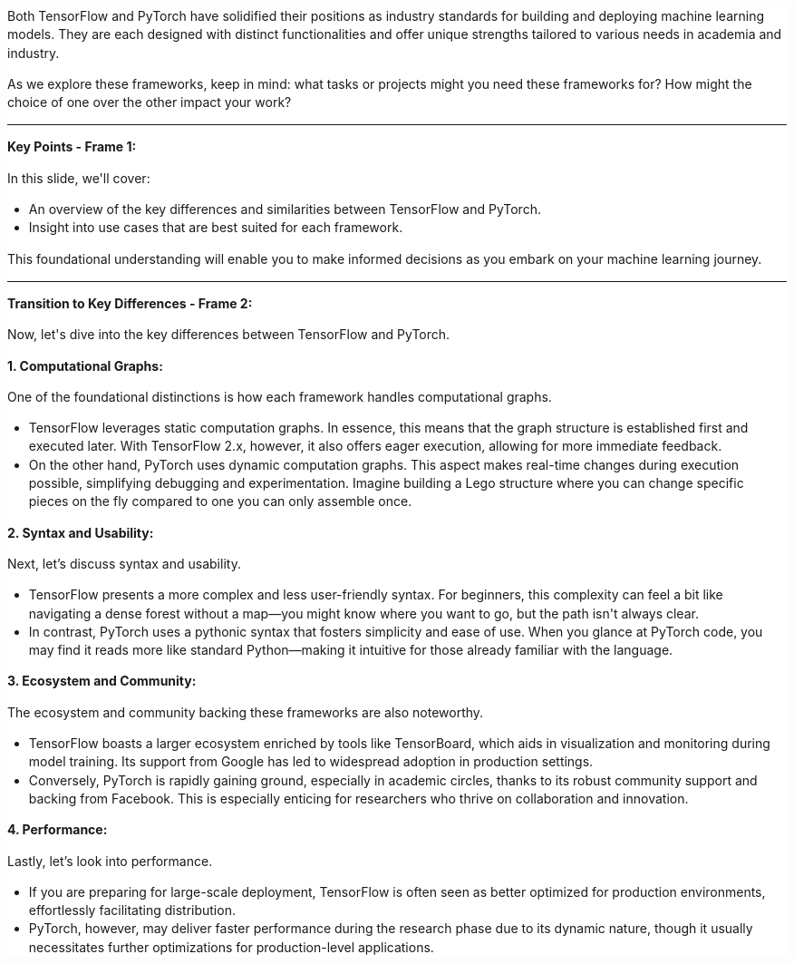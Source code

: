 Both TensorFlow and PyTorch have solidified their positions as industry standards for building and deploying machine learning models. They are each designed with distinct functionalities and offer unique strengths tailored to various needs in academia and industry. 

As we explore these frameworks, keep in mind: what tasks or projects might you need these frameworks for? How might the choice of one over the other impact your work? 

---

**Key Points - Frame 1:**

In this slide, we'll cover:

- An overview of the key differences and similarities between TensorFlow and PyTorch.
- Insight into use cases that are best suited for each framework.
  
This foundational understanding will enable you to make informed decisions as you embark on your machine learning journey. 

---

**Transition to Key Differences - Frame 2:**

Now, let's dive into the key differences between TensorFlow and PyTorch.

**1. Computational Graphs:**

One of the foundational distinctions is how each framework handles computational graphs. 
- TensorFlow leverages static computation graphs. In essence, this means that the graph structure is established first and executed later. With TensorFlow 2.x, however, it also offers eager execution, allowing for more immediate feedback.
- On the other hand, PyTorch uses dynamic computation graphs. This aspect makes real-time changes during execution possible, simplifying debugging and experimentation. Imagine building a Lego structure where you can change specific pieces on the fly compared to one you can only assemble once.

**2. Syntax and Usability:**

Next, let’s discuss syntax and usability. 
- TensorFlow presents a more complex and less user-friendly syntax. For beginners, this complexity can feel a bit like navigating a dense forest without a map—you might know where you want to go, but the path isn't always clear.
- In contrast, PyTorch uses a pythonic syntax that fosters simplicity and ease of use. When you glance at PyTorch code, you may find it reads more like standard Python—making it intuitive for those already familiar with the language.

**3. Ecosystem and Community:**

The ecosystem and community backing these frameworks are also noteworthy.
- TensorFlow boasts a larger ecosystem enriched by tools like TensorBoard, which aids in visualization and monitoring during model training. Its support from Google has led to widespread adoption in production settings.
- Conversely, PyTorch is rapidly gaining ground, especially in academic circles, thanks to its robust community support and backing from Facebook. This is especially enticing for researchers who thrive on collaboration and innovation.

**4. Performance:**

Lastly, let’s look into performance.
- If you are preparing for large-scale deployment, TensorFlow is often seen as better optimized for production environments, effortlessly facilitating distribution.
- PyTorch, however, may deliver faster performance during the research phase due to its dynamic nature, though it usually necessitates further optimizations for production-level applications.

